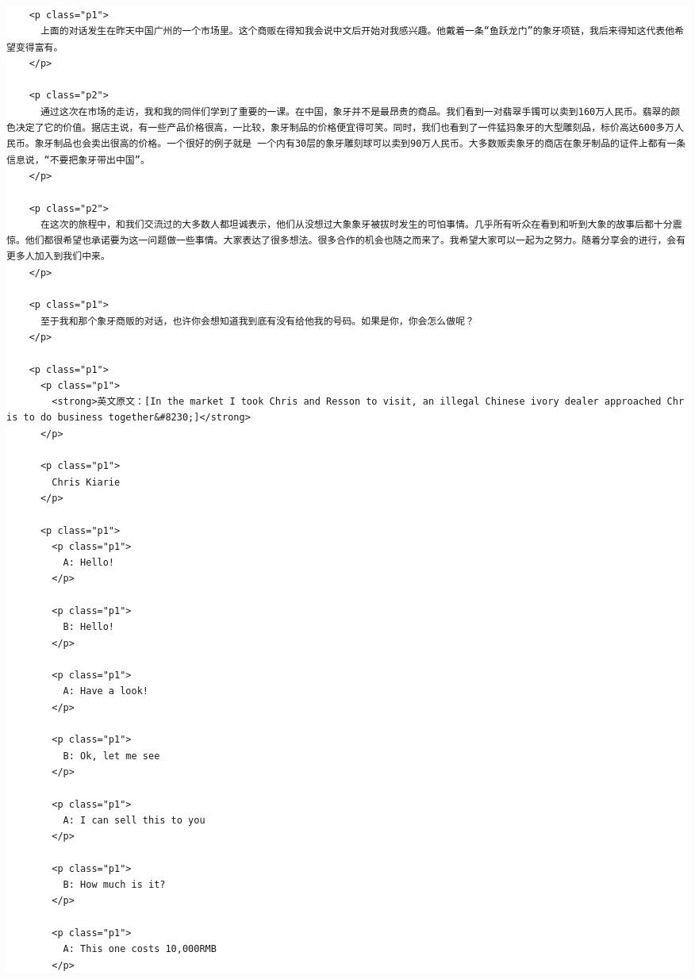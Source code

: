         <p class="p1">
          上面的对话发生在昨天中国广州的一个市场里。这个商贩在得知我会说中文后开始对我感兴趣。他戴着一条“鱼跃龙门”的象牙项链，我后来得知这代表他希望变得富有。
        </p>
        
        <p class="p2">
          通过这次在市场的走访，我和我的同伴们学到了重要的一课。在中国，象牙并不是最昂贵的商品。我们看到一对翡翠手镯可以卖到160万人民币。翡翠的颜色决定了它的价值。据店主说，有一些产品价格很高，一比较，象牙制品的价格便宜得可笑。同时，我们也看到了一件猛犸象牙的大型雕刻品，标价高达600多万人民币。象牙制品也会卖出很高的价格。一个很好的例子就是 一个内有30层的象牙雕刻球可以卖到90万人民币。大多数贩卖象牙的商店在象牙制品的证件上都有一条信息说，“不要把象牙带出中国”。
        </p>
        
        <p class="p2">
          在这次的旅程中，和我们交流过的大多数人都坦诚表示，他们从没想过大象象牙被拔时发生的可怕事情。几乎所有听众在看到和听到大象的故事后都十分震惊。他们都很希望也承诺要为这一问题做一些事情。大家表达了很多想法。很多合作的机会也随之而来了。我希望大家可以一起为之努力。随着分享会的进行，会有更多人加入到我们中来。
        </p>
        
        <p class="p1">
          至于我和那个象牙商贩的对话，也许你会想知道我到底有没有给他我的号码。如果是你，你会怎么做呢？
        </p>
        
        <p class="p1">
          <p class="p1">
            <strong>英文原文：[In the market I took Chris and Resson to visit, an illegal Chinese ivory dealer approached Chris to do business together&#8230;]</strong>
          </p>
          
          <p class="p1">
            Chris Kiarie
          </p>
          
          <p class="p1">
            <p class="p1">
              A: Hello!
            </p>
            
            <p class="p1">
              B: Hello!
            </p>
            
            <p class="p1">
              A: Have a look!
            </p>
            
            <p class="p1">
              B: Ok, let me see
            </p>
            
            <p class="p1">
              A: I can sell this to you
            </p>
            
            <p class="p1">
              B: How much is it?
            </p>
            
            <p class="p1">
              A: This one costs 10,000RMB
            </p>
            